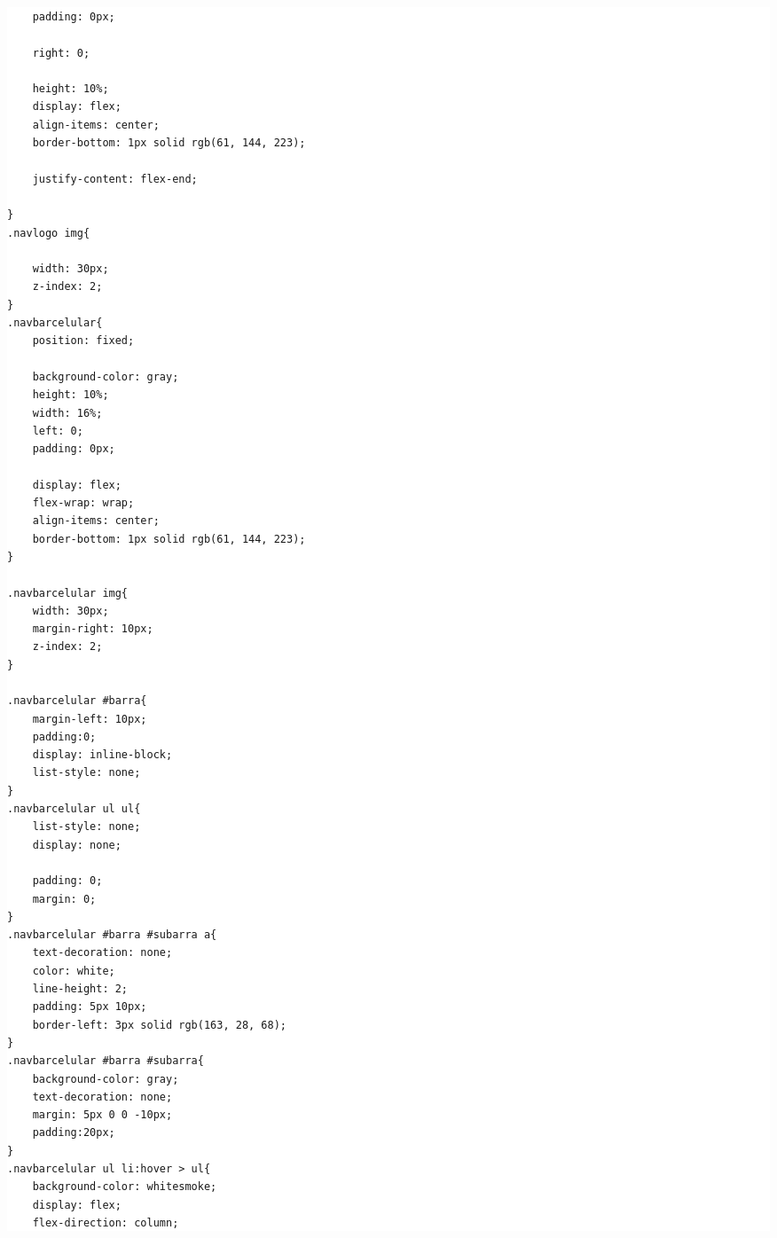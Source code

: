         padding: 0px;

        right: 0;
       
        height: 10%;
        display: flex;
        align-items: center;
        border-bottom: 1px solid rgb(61, 144, 223);

        justify-content: flex-end;

    }
    .navlogo img{
        
        width: 30px;           
        z-index: 2;
    }
    .navbarcelular{
        position: fixed;
        
        background-color: gray;
        height: 10%;
        width: 16%;
        left: 0;
        padding: 0px;

        display: flex;
        flex-wrap: wrap;
        align-items: center;
        border-bottom: 1px solid rgb(61, 144, 223);
    }
    
    .navbarcelular img{
        width: 30px;   
        margin-right: 10px;  
        z-index: 2;
    }

    .navbarcelular #barra{
        margin-left: 10px;
        padding:0;
        display: inline-block;
        list-style: none;        
    }
    .navbarcelular ul ul{
        list-style: none;
        display: none;
        
        padding: 0;
        margin: 0;
    }
    .navbarcelular #barra #subarra a{
        text-decoration: none;
        color: white;
        line-height: 2;
        padding: 5px 10px;
        border-left: 3px solid rgb(163, 28, 68);
    }
    .navbarcelular #barra #subarra{
        background-color: gray;
        text-decoration: none;
        margin: 5px 0 0 -10px;
        padding:20px;
    }
    .navbarcelular ul li:hover > ul{
        background-color: whitesmoke;
        display: flex; 
        flex-direction: column;  